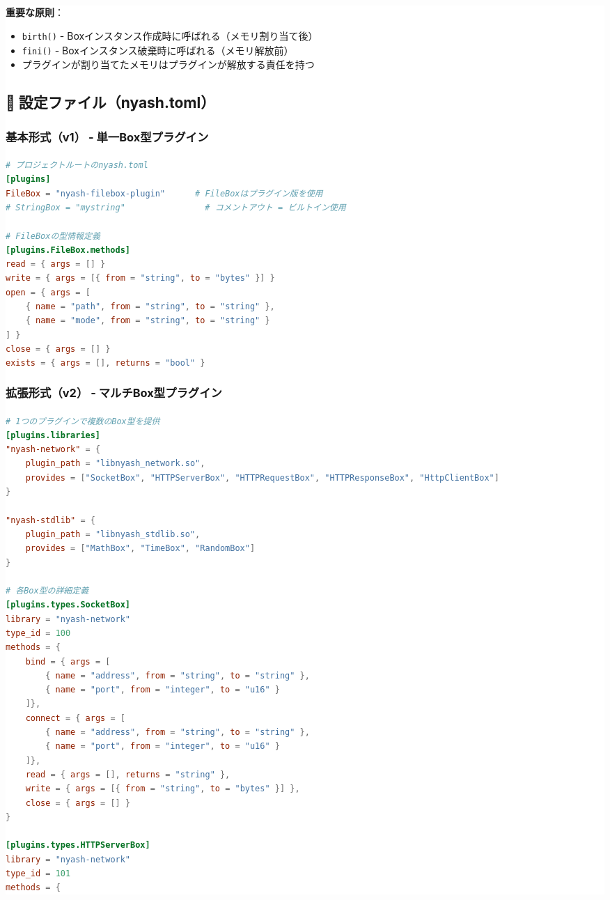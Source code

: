 **重要な原則**：
- `birth()` - Boxインスタンス作成時に呼ばれる（メモリ割り当て後）
- `fini()` - Boxインスタンス破棄時に呼ばれる（メモリ解放前）
- プラグインが割り当てたメモリはプラグインが解放する責任を持つ

## 🔧 設定ファイル（nyash.toml）

### 基本形式（v1） - 単一Box型プラグイン

```toml
# プロジェクトルートのnyash.toml
[plugins]
FileBox = "nyash-filebox-plugin"      # FileBoxはプラグイン版を使用
# StringBox = "mystring"                # コメントアウト = ビルトイン使用

# FileBoxの型情報定義
[plugins.FileBox.methods]
read = { args = [] }
write = { args = [{ from = "string", to = "bytes" }] }
open = { args = [
    { name = "path", from = "string", to = "string" },
    { name = "mode", from = "string", to = "string" }
] }
close = { args = [] }
exists = { args = [], returns = "bool" }
```

### 拡張形式（v2） - マルチBox型プラグイン

```toml
# 1つのプラグインで複数のBox型を提供
[plugins.libraries]
"nyash-network" = {
    plugin_path = "libnyash_network.so",
    provides = ["SocketBox", "HTTPServerBox", "HTTPRequestBox", "HTTPResponseBox", "HttpClientBox"]
}

"nyash-stdlib" = {
    plugin_path = "libnyash_stdlib.so",
    provides = ["MathBox", "TimeBox", "RandomBox"]
}

# 各Box型の詳細定義
[plugins.types.SocketBox]
library = "nyash-network"
type_id = 100
methods = {
    bind = { args = [
        { name = "address", from = "string", to = "string" },
        { name = "port", from = "integer", to = "u16" }
    ]},
    connect = { args = [
        { name = "address", from = "string", to = "string" },
        { name = "port", from = "integer", to = "u16" }
    ]},
    read = { args = [], returns = "string" },
    write = { args = [{ from = "string", to = "bytes" }] },
    close = { args = [] }
}

[plugins.types.HTTPServerBox]
library = "nyash-network"
type_id = 101
methods = {
```